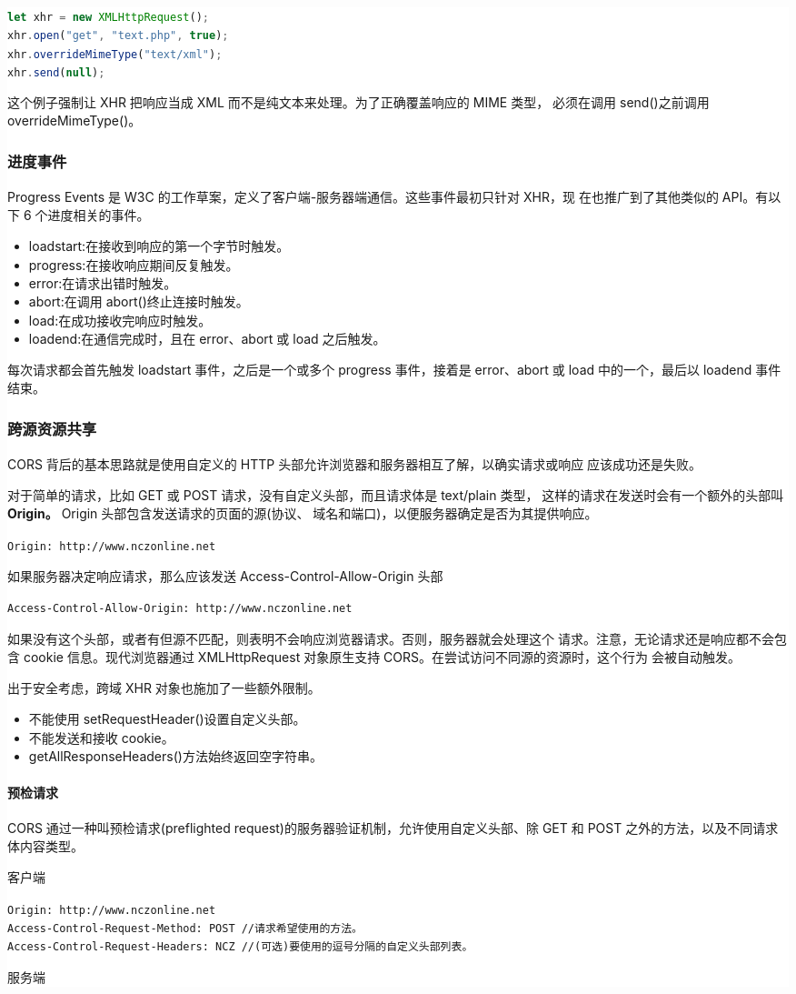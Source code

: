 ```js
let xhr = new XMLHttpRequest();
xhr.open("get", "text.php", true);
xhr.overrideMimeType("text/xml");
xhr.send(null);
```

这个例子强制让 XHR 把响应当成 XML 而不是纯文本来处理。为了正确覆盖响应的 MIME 类型， 必须在调用 send()之前调用 overrideMimeType()。

### 进度事件

Progress Events 是 W3C 的工作草案，定义了客户端-服务器端通信。这些事件最初只针对 XHR，现 在也推广到了其他类似的 API。有以下 6 个进度相关的事件。

- loadstart:在接收到响应的第一个字节时触发。
- progress:在接收响应期间反复触发。
- error:在请求出错时触发。
- abort:在调用 abort()终止连接时触发。
- load:在成功接收完响应时触发。
- loadend:在通信完成时，且在 error、abort 或 load 之后触发。

每次请求都会首先触发 loadstart 事件，之后是一个或多个 progress 事件，接着是 error、abort
或 load 中的一个，最后以 loadend 事件结束。

### 跨源资源共享

CORS 背后的基本思路就是使用自定义的 HTTP 头部允许浏览器和服务器相互了解，以确实请求或响应 应该成功还是失败。

对于简单的请求，比如 GET 或 POST 请求，没有自定义头部，而且请求体是 text/plain 类型， 这样的请求在发送时会有一个额外的头部叫 **Origin。** Origin 头部包含发送请求的页面的源(协议、 域名和端口)，以便服务器确定是否为其提供响应。

`Origin: http://www.nczonline.net`

如果服务器决定响应请求，那么应该发送 Access-Control-Allow-Origin 头部

`Access-Control-Allow-Origin: http://www.nczonline.net`

如果没有这个头部，或者有但源不匹配，则表明不会响应浏览器请求。否则，服务器就会处理这个 请求。注意，无论请求还是响应都不会包含 cookie 信息。现代浏览器通过 XMLHttpRequest 对象原生支持 CORS。在尝试访问不同源的资源时，这个行为 会被自动触发。

出于安全考虑，跨域 XHR 对象也施加了一些额外限制。

- 不能使用 setRequestHeader()设置自定义头部。
- 不能发送和接收 cookie。
- getAllResponseHeaders()方法始终返回空字符串。

#### 预检请求

CORS 通过一种叫预检请求(preflighted request)的服务器验证机制，允许使用自定义头部、除 GET 和 POST 之外的方法，以及不同请求体内容类型。

客户端

```
Origin: http://www.nczonline.net
Access-Control-Request-Method: POST //请求希望使用的方法。
Access-Control-Request-Headers: NCZ //(可选)要使用的逗号分隔的自定义头部列表。
```

服务端
